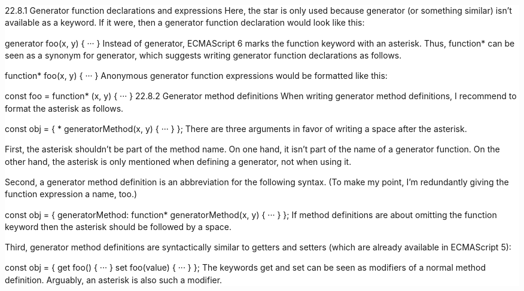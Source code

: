 22.8.1 Generator function declarations and expressions
Here, the star is only used because generator (or something similar) isn’t available as a keyword. If it were, then a generator function declaration would look like this:

generator foo(x, y) {
    ···
}
Instead of generator, ECMAScript 6 marks the function keyword with an asterisk. Thus, function* can be seen as a synonym for generator, which suggests writing generator function declarations as follows.

function* foo(x, y) {
    ···
}
Anonymous generator function expressions would be formatted like this:

const foo = function* (x, y) {
    ···
}
22.8.2 Generator method definitions
When writing generator method definitions, I recommend to format the asterisk as follows.

const obj = {
    * generatorMethod(x, y) {
        ···
    }
};
There are three arguments in favor of writing a space after the asterisk.

First, the asterisk shouldn’t be part of the method name. On one hand, it isn’t part of the name of a generator function. On the other hand, the asterisk is only mentioned when defining a generator, not when using it.

Second, a generator method definition is an abbreviation for the following syntax. (To make my point, I’m redundantly giving the function expression a name, too.)

const obj = {
    generatorMethod: function* generatorMethod(x, y) {
        ···
    }
};
If method definitions are about omitting the function keyword then the asterisk should be followed by a space.

Third, generator method definitions are syntactically similar to getters and setters (which are already available in ECMAScript 5):

const obj = {
    get foo() {
        ···
    }
    set foo(value) {
        ···
    }
};
The keywords get and set can be seen as modifiers of a normal method definition. Arguably, an asterisk is also such a modifier.
